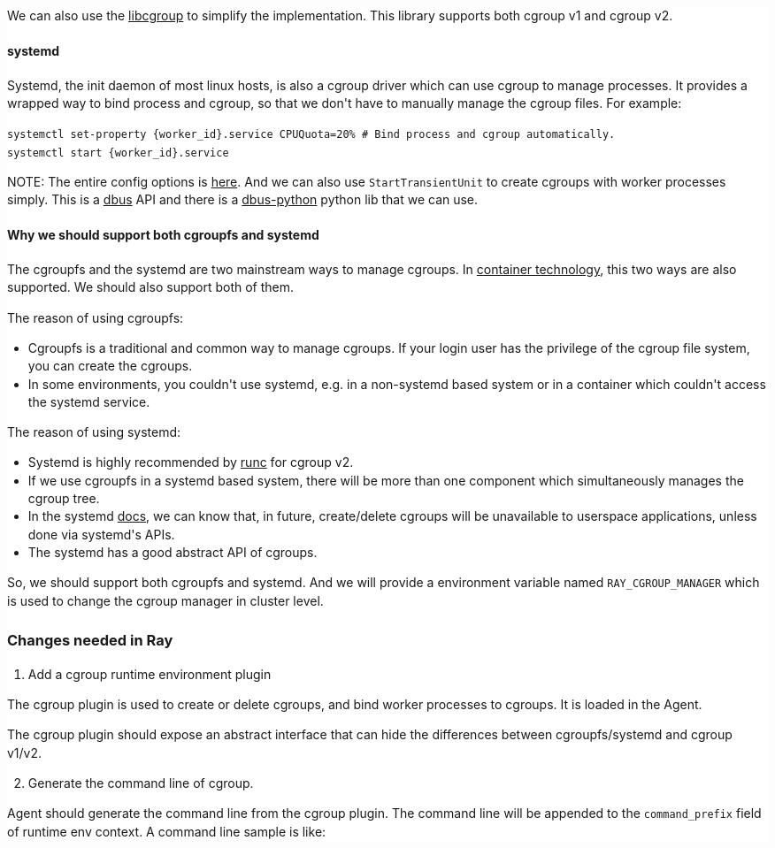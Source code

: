 We can also use the [libcgroup](https://github.com/libcgroup/libcgroup/blob/main/README) to simplify the implementation. This library supports both cgroup v1 and cgroup v2. 

#### systemd
Systemd, the init daemon of most linux hosts, is also a cgroup driver which can use cgroup to manage processes. It provides a wrapped way to bind process and cgroup, so that we don't have to manually manage the cgroup files. For example:
```
systemctl set-property {worker_id}.service CPUQuota=20% # Bind process and cgroup automatically.
systemctl start {worker_id}.service
```

NOTE: The entire config options is [here](https://man7.org/linux/man-pages/man5/systemd.resource-control.5.html). And we can also use `StartTransientUnit` to create cgroups with worker processes simply. This is a [dbus](https://www.freedesktop.org/wiki/Software/systemd/dbus/) API and there is a [dbus-python](https://dbus.freedesktop.org/doc/dbus-python/) python lib that we can use.

#### Why we should support both cgroupfs and systemd
The cgroupfs and the systemd are two mainstream ways to manage cgroups. In [container technology](https://kubernetes.io/docs/tasks/administer-cluster/kubeadm/configure-cgroup-driver/), this two ways are also supported. We should also support both of them.

The reason of using cgroupfs:
- Cgroupfs is a traditional and common way to manage cgroups. If your login user has the privilege of the cgroup file system, you can create the cgroups.
- In some environments, you couldn't use systemd, e.g. in a non-systemd based system or in a container which couldn't access the systemd service.

The reason of using systemd:
- Systemd is highly recommended by [runc](https://github.com/opencontainers/runc/blob/main/docs/cgroup-v2.md.) for cgroup v2.
- If we use cgroupfs in a systemd based system, there will be more than one component which simultaneously manages the cgroup tree.
- In the systemd [docs](https://www.freedesktop.org/wiki/Software/systemd/ControlGroupInterface/), we can know that, in future, create/delete cgroups will be unavailable to userspace applications, unless done via systemd's APIs.
- The systemd has a good abstract API of cgroups. 

So, we should support both cgroupfs and systemd. And we will provide a environment variable named `RAY_CGROUP_MANAGER` which is used to change the cgroup manager in cluster level.

### Changes needed in Ray

1. Add a cgroup runtime environment plugin

The cgroup plugin is used to create or delete cgroups, and bind worker processes to cgroups. It is loaded in the Agent. 

The cgroup plugin should expose an abstract interface that can hide the differences between cgroupfs/systemd and cgroup v1/v2.

2. Generate the command line of cgroup.

Agent should generate the command line from the cgroup plugin. The command line will be appended to the `command_prefix` field of runtime env context. A command line sample is like:
